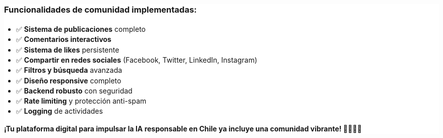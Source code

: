 ### Funcionalidades de comunidad implementadas:
- ✅ **Sistema de publicaciones** completo
- ✅ **Comentarios interactivos** 
- ✅ **Sistema de likes** persistente
- ✅ **Compartir en redes sociales** (Facebook, Twitter, LinkedIn, Instagram)
- ✅ **Filtros y búsqueda** avanzada
- ✅ **Diseño responsive** completo
- ✅ **Backend robusto** con seguridad
- ✅ **Rate limiting** y protección anti-spam
- ✅ **Logging** de actividades

**¡Tu plataforma digital para impulsar la IA responsable en Chile ya incluye una comunidad vibrante! 🚀🇨🇱👥**